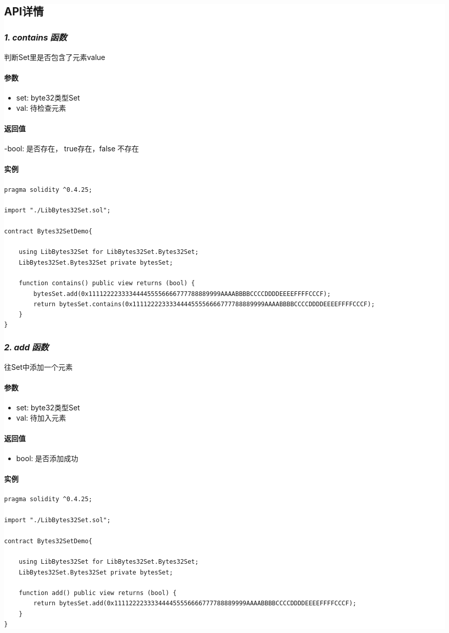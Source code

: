 
## API详情

### ***1. contains 函数***

判断Set里是否包含了元素value

#### 参数

- set: byte32类型Set
- val: 待检查元素

#### 返回值

-bool: 是否存在， true存在，false 不存在

#### 实例

```
pragma solidity ^0.4.25;

import "./LibBytes32Set.sol";

contract Bytes32SetDemo{

    using LibBytes32Set for LibBytes32Set.Bytes32Set;
    LibBytes32Set.Bytes32Set private bytesSet;

    function contains() public view returns (bool) {
        bytesSet.add(0x111122223333444455556666777788889999AAAABBBBCCCCDDDDEEEEFFFFCCCF);
        return bytesSet.contains(0x111122223333444455556666777788889999AAAABBBBCCCCDDDDEEEEFFFFCCCF);
    }
}
```

### ***2. add 函数***

往Set中添加一个元素

#### 参数

- set: byte32类型Set
- val: 待加入元素

#### 返回值

- bool: 是否添加成功

#### 实例

```
pragma solidity ^0.4.25;

import "./LibBytes32Set.sol";

contract Bytes32SetDemo{

    using LibBytes32Set for LibBytes32Set.Bytes32Set;
    LibBytes32Set.Bytes32Set private bytesSet;

    function add() public view returns (bool) {
        return bytesSet.add(0x111122223333444455556666777788889999AAAABBBBCCCCDDDDEEEEFFFFCCCF);
    }
}
```
